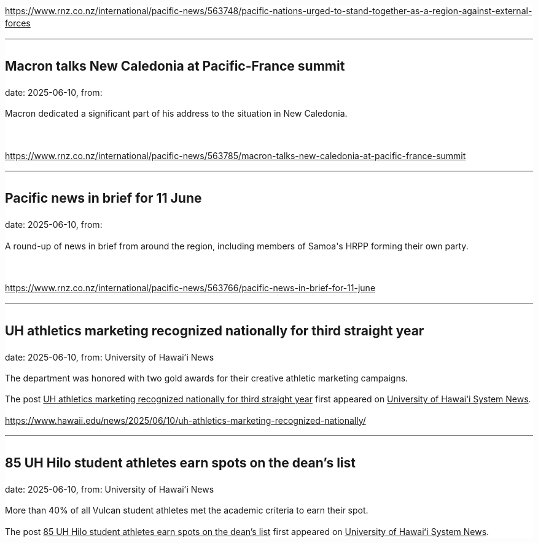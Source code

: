 <https://www.rnz.co.nz/international/pacific-news/563748/pacific-nations-urged-to-stand-together-as-a-region-against-external-forces>

---

## Macron talks New Caledonia at Pacific-France summit

date: 2025-06-10, from: 

Macron dedicated a significant part of his address to the situation in New Caledonia. 

<br> 

<https://www.rnz.co.nz/international/pacific-news/563785/macron-talks-new-caledonia-at-pacific-france-summit>

---

## Pacific news in brief for 11 June

date: 2025-06-10, from: 

A round-up of news in brief from around the region, including members of Samoa's HRPP forming their own party. 

<br> 

<https://www.rnz.co.nz/international/pacific-news/563766/pacific-news-in-brief-for-11-june>

---

## UH athletics marketing recognized nationally for third straight year

date: 2025-06-10, from: University of Hawaiʻi News

<p>The department was honored with two gold awards for their creative athletic marketing campaigns.</p>
The post <a href="https://www.hawaii.edu/news/2025/06/10/uh-athletics-marketing-recognized-nationally/"><abbr>UH</abbr> athletics marketing recognized nationally for third straight year</a> first appeared on <a href="https://www.hawaii.edu/news">University of Hawaiʻi System News</a>. 

<br> 

<https://www.hawaii.edu/news/2025/06/10/uh-athletics-marketing-recognized-nationally/>

---

## 85 UH Hilo student athletes earn spots on the dean’s list

date: 2025-06-10, from: University of Hawaiʻi News

<p>More than 40&#37; of all Vulcan student athletes met the academic criteria to earn their spot.</p>
The post <a href="https://www.hawaii.edu/news/2025/06/10/uh-hilo-student-athletes-deans-list/">85 <abbr>UH</abbr> Hilo student athletes earn spots on the dean’s list</a> first appeared on <a href="https://www.hawaii.edu/news">University of Hawaiʻi System News</a>. 
